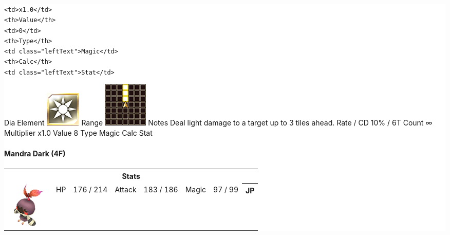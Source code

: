     <td>x1.0</td>
    <th>Value</th>
    <td>0</td>
    <th>Type</th>
    <td class="leftText">Magic</td>
    <th>Calc</th>
    <td class="leftText">Stat</td>
  </tr>
  <tr>
    <th colspan="13" class="abilityName">Dia</th>
  </tr>
  <tr class="elementIcon">
    <th>Element</th>
    <td><img src="../images/icon/light.png"/></td>
    <th>Range</th>
    <td><img src="../images/other/3_ahead.png"/></td>
    <th>Notes</th>
    <td colspan="8" class="leftText">Deal light damage to a target up to 3 tiles ahead.</td>
  </tr>
  <tr>
    <th>Rate / CD</th>
    <td colspan="2">10% / 6T</td>
    <th>Count</th>
    <td>∞</td>
    <th>Multiplier</th>
    <td>x1.0</td>
    <th>Value</th>
    <td>8</td>
    <th>Type</th>
    <td class="leftText">Magic</td>
    <th>Calc</th>
    <td class="leftText">Stat</td>
  </tr>
</table>

#### Mandra Dark (4F)

<table class="buddyOverview">
  <tr class="noPad">
    <th colspan="13" class="highlightGreen">Stats</th>
  </tr>
  <tr>
    <td rowspan="4"><img src="../images/chars/mandra_dark.png"/></td>
    <td class="hp">HP</td>
    <td>176 <span class="hard">/ 214</span></td>
    <td class="atk">Attack</td>
    <td>183 <span class="hard">/ 186</span></td>
    <td class="mag">Magic</td>
    <td>97 <span class="hard">/ 99</span></td>
    <th>JP</th>